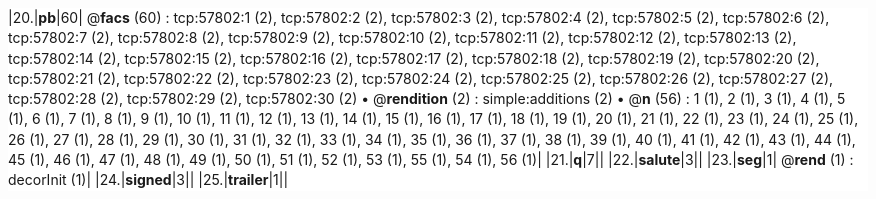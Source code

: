 |20.|__pb__|60| @__facs__ (60) : tcp:57802:1 (2), tcp:57802:2 (2), tcp:57802:3 (2), tcp:57802:4 (2), tcp:57802:5 (2), tcp:57802:6 (2), tcp:57802:7 (2), tcp:57802:8 (2), tcp:57802:9 (2), tcp:57802:10 (2), tcp:57802:11 (2), tcp:57802:12 (2), tcp:57802:13 (2), tcp:57802:14 (2), tcp:57802:15 (2), tcp:57802:16 (2), tcp:57802:17 (2), tcp:57802:18 (2), tcp:57802:19 (2), tcp:57802:20 (2), tcp:57802:21 (2), tcp:57802:22 (2), tcp:57802:23 (2), tcp:57802:24 (2), tcp:57802:25 (2), tcp:57802:26 (2), tcp:57802:27 (2), tcp:57802:28 (2), tcp:57802:29 (2), tcp:57802:30 (2)  •  @__rendition__ (2) : simple:additions (2)  •  @__n__ (56) : 1 (1), 2 (1), 3 (1), 4 (1), 5 (1), 6 (1), 7 (1), 8 (1), 9 (1), 10 (1), 11 (1), 12 (1), 13 (1), 14 (1), 15 (1), 16 (1), 17 (1), 18 (1), 19 (1), 20 (1), 21 (1), 22 (1), 23 (1), 24 (1), 25 (1), 26 (1), 27 (1), 28 (1), 29 (1), 30 (1), 31 (1), 32 (1), 33 (1), 34 (1), 35 (1), 36 (1), 37 (1), 38 (1), 39 (1), 40 (1), 41 (1), 42 (1), 43 (1), 44 (1), 45 (1), 46 (1), 47 (1), 48 (1), 49 (1), 50 (1), 51 (1), 52 (1), 53 (1), 55 (1), 54 (1), 56 (1)|
|21.|__q__|7||
|22.|__salute__|3||
|23.|__seg__|1| @__rend__ (1) : decorInit (1)|
|24.|__signed__|3||
|25.|__trailer__|1||
